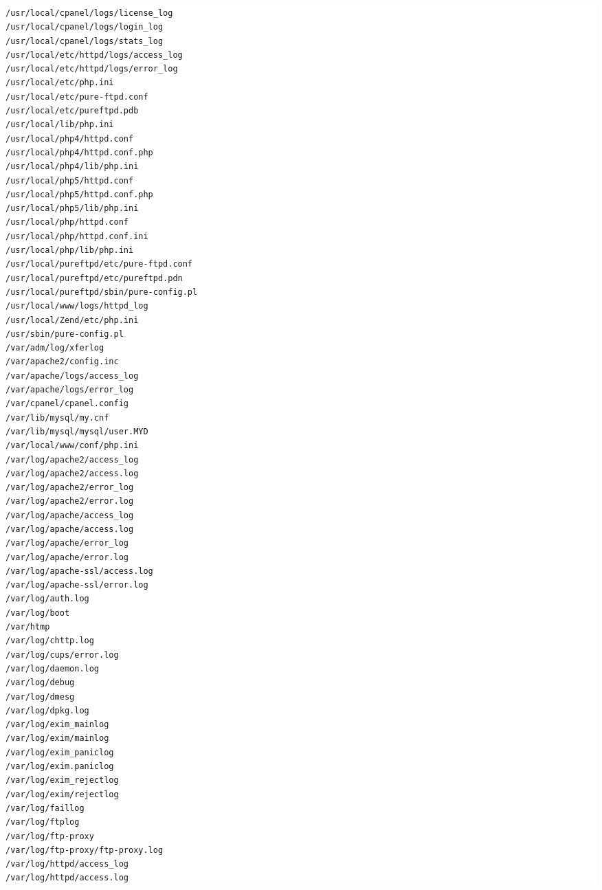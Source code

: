 ```
/usr/local/cpanel/logs/license_log
/usr/local/cpanel/logs/login_log
/usr/local/cpanel/logs/stats_log
/usr/local/etc/httpd/logs/access_log
/usr/local/etc/httpd/logs/error_log
/usr/local/etc/php.ini
/usr/local/etc/pure-ftpd.conf
/usr/local/etc/pureftpd.pdb
/usr/local/lib/php.ini
/usr/local/php4/httpd.conf
/usr/local/php4/httpd.conf.php
/usr/local/php4/lib/php.ini
/usr/local/php5/httpd.conf
/usr/local/php5/httpd.conf.php
/usr/local/php5/lib/php.ini
/usr/local/php/httpd.conf
/usr/local/php/httpd.conf.ini
/usr/local/php/lib/php.ini
/usr/local/pureftpd/etc/pure-ftpd.conf
/usr/local/pureftpd/etc/pureftpd.pdn
/usr/local/pureftpd/sbin/pure-config.pl
/usr/local/www/logs/httpd_log
/usr/local/Zend/etc/php.ini
/usr/sbin/pure-config.pl
/var/adm/log/xferlog
/var/apache2/config.inc
/var/apache/logs/access_log
/var/apache/logs/error_log
/var/cpanel/cpanel.config
/var/lib/mysql/my.cnf
/var/lib/mysql/mysql/user.MYD
/var/local/www/conf/php.ini
/var/log/apache2/access_log
/var/log/apache2/access.log
/var/log/apache2/error_log
/var/log/apache2/error.log
/var/log/apache/access_log
/var/log/apache/access.log
/var/log/apache/error_log
/var/log/apache/error.log
/var/log/apache-ssl/access.log
/var/log/apache-ssl/error.log
/var/log/auth.log
/var/log/boot
/var/htmp
/var/log/chttp.log
/var/log/cups/error.log
/var/log/daemon.log
/var/log/debug
/var/log/dmesg
/var/log/dpkg.log
/var/log/exim_mainlog
/var/log/exim/mainlog
/var/log/exim_paniclog
/var/log/exim.paniclog
/var/log/exim_rejectlog
/var/log/exim/rejectlog
/var/log/faillog
/var/log/ftplog
/var/log/ftp-proxy
/var/log/ftp-proxy/ftp-proxy.log
/var/log/httpd/access_log
/var/log/httpd/access.log
```